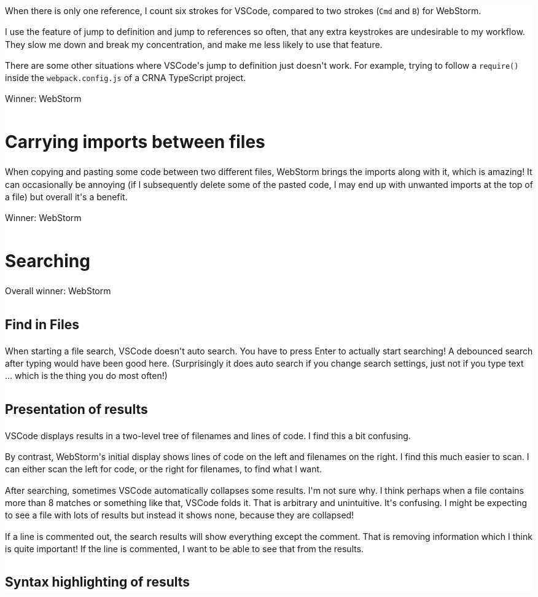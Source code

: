When there is only one reference, I count six strokes for VSCode, compared to two strokes (`Cmd` and `B`) for WebStorm.

I use the feature of jump to definition and jump to references so often, that any extra keystrokes are undesirable to my workflow.  They slow me down and break my concentration, and make me less likely to use that feature.

There are some other situations where VSCode's jump to definition just doesn't work.  For example, trying to follow a `require()` inside the `webpack.config.js` of a CRNA TypeScript project.

Winner: WebStorm



# Carrying imports between files

When copying and pasting some code between two different files, WebStorm brings the imports along with it, which is amazing!  It can occasionally be annoying (if I subsequently delete some of the pasted code, I may end up with unwanted imports at the top of a file) but overall it's a benefit.

Winner: WebStorm



# Searching

Overall winner: WebStorm

## Find in Files

When starting a file search, VSCode doesn't auto search.  You have to press Enter to actually start searching!  A debounced search after typing would have been good here.  (Surprisingly it does auto search if you change search settings, just not if you type text ... which is the thing you do most often!)

## Presentation of results

VSCode displays results in a two-level tree of filenames and lines of code.  I find this a bit confusing.

By contrast, WebStorm's initial display shows lines of code on the left and filenames on the right.  I find this much easier to scan.  I can either scan the left for code, or the right for filenames, to find what I want.

After searching, sometimes VSCode automatically collapses some results.  I'm not sure why.  I think perhaps when a file contains more than 8 matches or something like that, VSCode folds it.  That is arbitrary and unintuitive.  It's confusing.  I might be expecting to see a file with lots of results but instead it shows none, because they are collapsed!

If a line is commented out, the search results will show everything except the comment.  That is removing information which I think is quite important!  If the line is commented, I want to be able to see that from the results.

## Syntax highlighting of results

